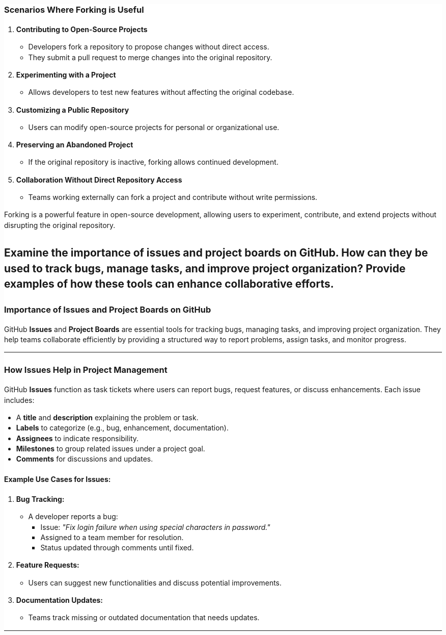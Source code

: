 
### **Scenarios Where Forking is Useful**  

1. **Contributing to Open-Source Projects**  
   - Developers fork a repository to propose changes without direct access.  
   - They submit a pull request to merge changes into the original repository.  

2. **Experimenting with a Project**  
   - Allows developers to test new features without affecting the original codebase.  

3. **Customizing a Public Repository**  
   - Users can modify open-source projects for personal or organizational use.  

4. **Preserving an Abandoned Project**  
   - If the original repository is inactive, forking allows continued development.  

5. **Collaboration Without Direct Repository Access**  
   - Teams working externally can fork a project and contribute without write permissions.  

Forking is a powerful feature in open-source development, allowing users to experiment, contribute, and extend projects without disrupting the original repository.
## Examine the importance of issues and project boards on GitHub. How can they be used to track bugs, manage tasks, and improve project organization? Provide examples of how these tools can enhance collaborative efforts.
### **Importance of Issues and Project Boards on GitHub**  

GitHub **Issues** and **Project Boards** are essential tools for tracking bugs, managing tasks, and improving project organization. They help teams collaborate efficiently by providing a structured way to report problems, assign tasks, and monitor progress.  

---

### **How Issues Help in Project Management**  

GitHub **Issues** function as task tickets where users can report bugs, request features, or discuss enhancements. Each issue includes:  
- A **title** and **description** explaining the problem or task.  
- **Labels** to categorize (e.g., bug, enhancement, documentation).  
- **Assignees** to indicate responsibility.  
- **Milestones** to group related issues under a project goal.  
- **Comments** for discussions and updates.  

#### **Example Use Cases for Issues:**  
1. **Bug Tracking:**  
   - A developer reports a bug:  
     - Issue: *"Fix login failure when using special characters in password."*  
     - Assigned to a team member for resolution.  
     - Status updated through comments until fixed.  

2. **Feature Requests:**  
   - Users can suggest new functionalities and discuss potential improvements.  

3. **Documentation Updates:**  
   - Teams track missing or outdated documentation that needs updates.  

---